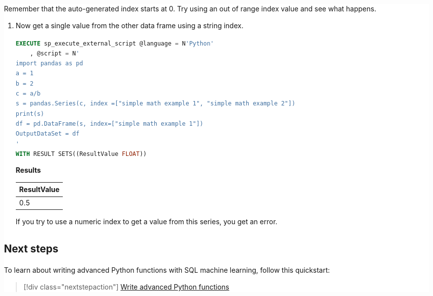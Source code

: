    Remember that the auto-generated index starts at 0. Try using an out of range index value and see what happens.

1. Now get a single value from the other data frame using a string index.

   ```sql
   EXECUTE sp_execute_external_script @language = N'Python'
       , @script = N'
   import pandas as pd
   a = 1
   b = 2
   c = a/b
   s = pandas.Series(c, index =["simple math example 1", "simple math example 2"])
   print(s)
   df = pd.DataFrame(s, index=["simple math example 1"])
   OutputDataSet = df
   '
   WITH RESULT SETS((ResultValue FLOAT))
   ```

   **Results**

   |ResultValue|
   |------|
   |0.5|

   If you try to use a numeric index to get a value from this series, you get an error.

## Next steps

To learn about writing advanced Python functions with SQL machine learning, follow this quickstart:

> [!div class="nextstepaction"]
> [Write advanced Python functions](quickstart-python-functions.md)
